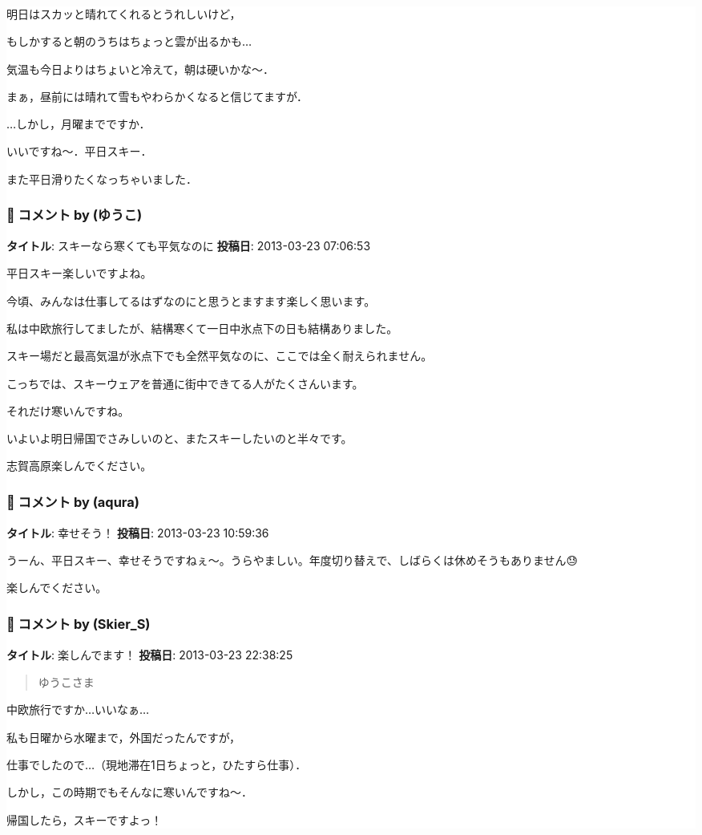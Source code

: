 明日はスカッと晴れてくれるとうれしいけど，

もしかすると朝のうちはちょっと雲が出るかも…

気温も今日よりはちょいと冷えて，朝は硬いかな～．

まぁ，昼前には晴れて雪もやわらかくなると信じてますが．

…しかし，月曜までですか．

いいですね～．平日スキー．

また平日滑りたくなっちゃいました．

### 💬 コメント by (ゆうこ)
**タイトル**: スキーなら寒くても平気なのに
**投稿日**: 2013-03-23 07:06:53

平日スキー楽しいですよね。

今頃、みんなは仕事してるはずなのにと思うとますます楽しく思います。



私は中欧旅行してましたが、結構寒くて一日中氷点下の日も結構ありました。

スキー場だと最高気温が氷点下でも全然平気なのに、ここでは全く耐えられません。

こっちでは、スキーウェアを普通に街中できてる人がたくさんいます。

それだけ寒いんですね。

いよいよ明日帰国でさみしいのと、またスキーしたいのと半々です。



志賀高原楽しんでください。

### 💬 コメント by (aqura)
**タイトル**: 幸せそう！
**投稿日**: 2013-03-23 10:59:36

うーん、平日スキー、幸せそうですねぇ～。うらやましい。年度切り替えで、しばらくは休めそうもありません😓

楽しんでください。

### 💬 コメント by (Skier_S)
**タイトル**: 楽しんでます！
**投稿日**: 2013-03-23 22:38:25

>ゆうこさま

中欧旅行ですか…いいなぁ…

私も日曜から水曜まで，外国だったんですが，

仕事でしたので…（現地滞在1日ちょっと，ひたすら仕事）．

しかし，この時期でもそんなに寒いんですね～．

帰国したら，スキーですよっ！
